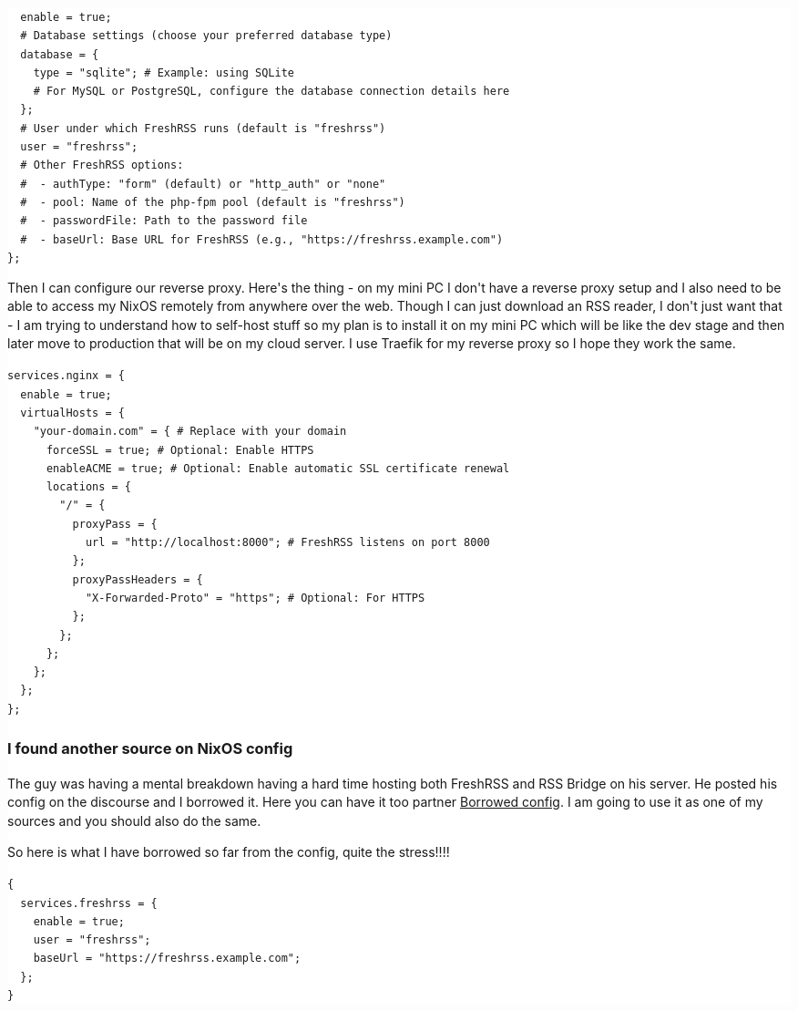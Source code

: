 ```services.freshrss = {
  enable = true;
  # Database settings (choose your preferred database type)
  database = {
    type = "sqlite"; # Example: using SQLite
    # For MySQL or PostgreSQL, configure the database connection details here
  };
  # User under which FreshRSS runs (default is "freshrss")
  user = "freshrss";
  # Other FreshRSS options:
  #  - authType: "form" (default) or "http_auth" or "none"
  #  - pool: Name of the php-fpm pool (default is "freshrss")
  #  - passwordFile: Path to the password file
  #  - baseUrl: Base URL for FreshRSS (e.g., "https://freshrss.example.com")
};
```
Then I can configure our reverse proxy. Here's the thing - on my mini PC I don't have a reverse proxy setup and I also need to be able to access my NixOS remotely from anywhere over the web. Though I can just download an RSS reader, I don't just want that - I am trying to understand how to self-host stuff so my plan is to install it on my mini PC which will be like the dev stage and then later move to production that will be on my cloud server. I use Traefik for my reverse proxy so I hope they work the same.
```
services.nginx = {
  enable = true;
  virtualHosts = {
    "your-domain.com" = { # Replace with your domain
      forceSSL = true; # Optional: Enable HTTPS
      enableACME = true; # Optional: Enable automatic SSL certificate renewal
      locations = {
        "/" = {
          proxyPass = {
            url = "http://localhost:8000"; # FreshRSS listens on port 8000
          };
          proxyPassHeaders = {
            "X-Forwarded-Proto" = "https"; # Optional: For HTTPS
          };
        };
      };
    };
  };
};
```

### I found another source on NixOS config
The guy was having a mental breakdown having a hard time hosting both FreshRSS and RSS Bridge on his server. He posted his config on the discourse and I borrowed it. Here you can have it too partner [Borrowed config](https://discourse.nixos.org/t/new-to-nix-help-me-fix-config/56577). I am going to use it as one of my sources and you should also do the same.

So here is what I have borrowed so far from the config, quite the stress!!!!
```
{
  services.freshrss = {
    enable = true;
    user = "freshrss";
    baseUrl = "https://freshrss.example.com";
  };
}
```
